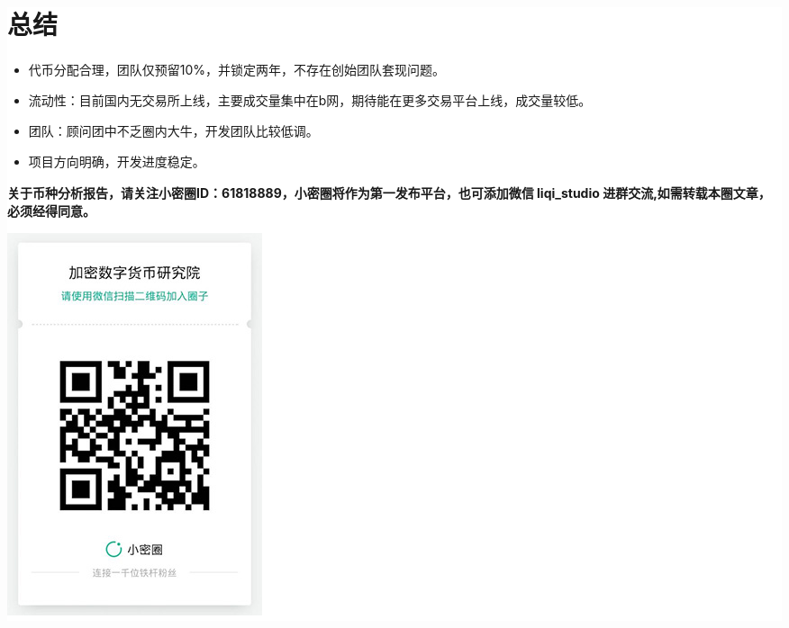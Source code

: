 总结
======
* 代币分配合理，团队仅预留10%，并锁定两年，不存在创始团队套现问题。

* 流动性：目前国内无交易所上线，主要成交量集中在b网，期待能在更多交易平台上线，成交量较低。

* 团队：顾问团中不乏圈内大牛，开发团队比较低调。

* 项目方向明确，开发进度稳定。


**关于币种分析报告，请关注小密圈ID：61818889，小密圈将作为第一发布平台，也可添加微信 liqi_studio 进群交流,如需转载本圈文章，必须经得同意。**

![w圈子-二维](../logo/圈子-二维.jpg)